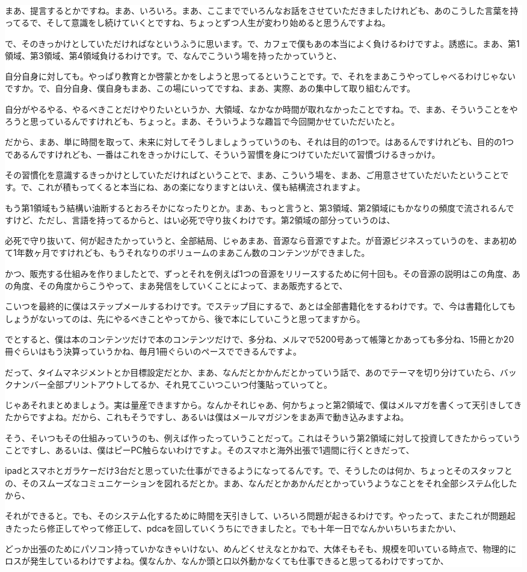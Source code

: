 
まあ、提言するとかですね。まあ、いろいろ。まあ、ここまででいろんなお話をさせていただきましたけれども、あのこうした言葉を持ってるで、そして意識をし続けていくとですね、ちょっとずつ人生が変わり始めると思うんですよね。


で、そのきっかけとしていただければなというふうに思います。で、カフェで僕もあの本当によく負けるわけですよ。誘惑に。まあ、第1領域、第3領域、第4領域負けるわけです。で、なんでこういう場を持ったかっていうと、


自分自身に対しても。やっぱり教育とか啓蒙とかをしようと思ってるということです。で、それをまあこうやってしゃべるわけじゃないですか。で、自分自身、僕自身もまあ、この場にいってですね、まあ、実際、あの集中して取り組むんです。


自分がやるやる、やるべきことだけやりたいというか、大領域、なかなか時間が取れなかったことですね。で、まあ、そういうことをやろうと思っているんですけれども、ちょっと。まあ、そういうような趣旨で今回開かせていただいたと。


だから、まあ、単に時間を取って、未来に対してそうしましょうっていうのも、それは目的の1つで。はあるんですけれども、目的の1つであるんですけれども、一番はこれをきっかけにして、そういう習慣を身につけていただいて習慣づけるきっかけ。


その習慣化を意識するきっかけとしていただければということで、まあ、こういう場を、まあ、ご用意させていただいたということです。で、これが積もってくると本当にね、あの楽になりますとはいえ、僕も結構流されますよ。


もう第1領域もう結構い油断するとおろそかになったりとか。まあ、もっと言うと、第3領域、第2領域にもかなりの頻度で流されるんですけど、ただし、言語を持ってるからと、はい必死で守り抜くわけです。第2領域の部分っていうのは、


必死で守り抜いて、何が起きたかっていうと、全部結局、じゃあまあ、音源なら音源ですよた。が音源ビジネスっていうのを、まあ初めて1年数ヶ月ですけれども、もうそれなりのボリュームのまあこん数のコンテンツができました。


かつ、販売する仕組みを作りましたとで、ずっとそれを例えば1つの音源をリリースするために何十回も。その音源の説明はこの角度、あの角度、その角度からこうやって、まあ発信をしていくことによって、まあ販売するとで、


こいつを最終的に僕はステップメールするわけです。でステップ目にするで、あとは全部書籍化をするわけです。で、今は書籍化してもしょうがないってのは、先にやるべきことやってから、後で本にしていこうと思ってますから。


でとすると、僕は本のコンテンツだけで本のコンテンツだけで、多分ね、メルマで5200号あって帳簿とかあっても多分ね、15冊とか20冊ぐらいはもう決算っていうかね、毎月1冊ぐらいのペースでできるんですよ。


だって、タイムマネジメントとか目標設定だとか、まあ、なんだとかかんだとかっていう話で、あのでテーマを切り分けていたら、バックナンバー全部プリントアウトしてるか、それ見てこいつこいつ付箋貼っていってと。


じゃあそれまとめましょう。実は量産できますから。なんかそれじゃあ、何かちょっと第2領域で、僕はメルマガを書くって天引きしてきたからですよね。だから、これもそうですし、あるいは僕はメールマガジンをまあ声で動き込みますよね。


そう、そいつもその仕組みっていうのも、例えば作ったっていうことだって。これはそういう第2領域に対して投資してきたからっていうことですし、あるいは、僕はピーPC触らないわけですよ。そのスマホと海外出張で1週間に行くときだって、


ipadとスマホとガラケーだけ3台だと思っていた仕事ができるようになってるんです。で、そうしたのは何か、ちょっとそのスタッフとの、そのスムーズなコミュニケーションを図れるだとか。まあ、なんだとかあかんだとかっていうようなことをそれ全部システム化したから、


それができると。でも、そのシステム化するために時間を天引きして、いろいろ問題が起きるわけです。やったって、またこれが問題起きたったら修正してやって修正して、pdcaを回していくうちにできましたと。でも十年一日でなんかいちいちまたかい、


どっか出張のためにパソコン持っていかなきゃいけない、めんどくせえなとかねで、大体そもそも、規模を叩いている時点で、物理的にロスが発生しているわけですよね。僕なんか、なんか頭と口以外動かなくても仕事できると思ってるわけですってか、
